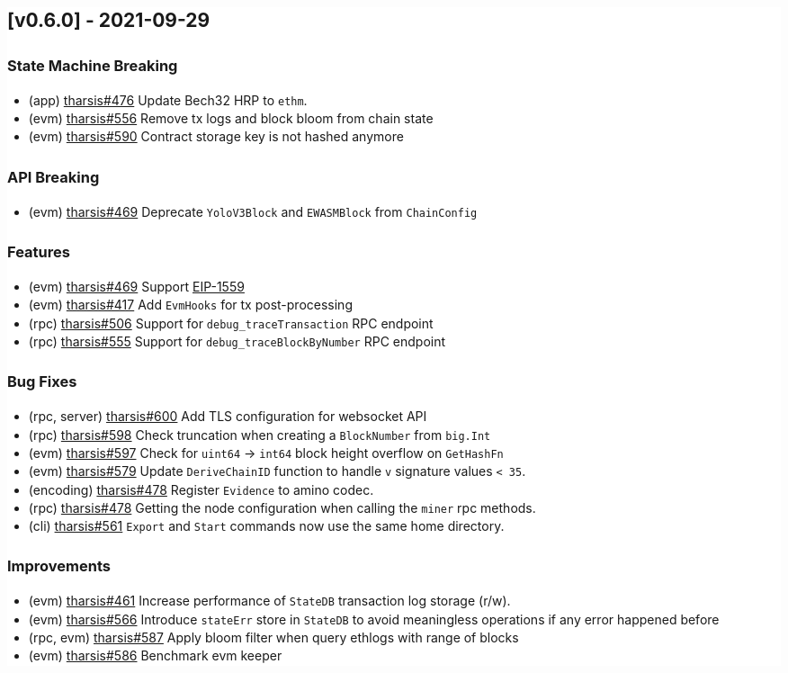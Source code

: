 ## [v0.6.0] - 2021-09-29

### State Machine Breaking

* (app) [tharsis#476](https://github.com/streakk-maker/ethermint/pull/476) Update Bech32 HRP to `ethm`.
* (evm) [tharsis#556](https://github.com/streakk-maker/ethermint/pull/556) Remove tx logs and block bloom from chain state
* (evm) [tharsis#590](https://github.com/streakk-maker/ethermint/pull/590) Contract storage key is not hashed anymore

### API Breaking

* (evm) [tharsis#469](https://github.com/streakk-maker/ethermint/pull/469) Deprecate `YoloV3Block` and `EWASMBlock` from `ChainConfig`

### Features

* (evm) [tharsis#469](https://github.com/streakk-maker/ethermint/pull/469) Support [EIP-1559](https://eips.ethereum.org/EIPS/eip-1559)
* (evm) [tharsis#417](https://github.com/streakk-maker/ethermint/pull/417) Add `EvmHooks` for tx post-processing
* (rpc) [tharsis#506](https://github.com/streakk-maker/ethermint/pull/506) Support for `debug_traceTransaction` RPC endpoint
* (rpc) [tharsis#555](https://github.com/streakk-maker/ethermint/pull/555) Support for `debug_traceBlockByNumber` RPC endpoint

### Bug Fixes

* (rpc, server) [tharsis#600](https://github.com/streakk-maker/ethermint/pull/600) Add TLS configuration for websocket API
* (rpc) [tharsis#598](https://github.com/streakk-maker/ethermint/pull/598) Check truncation when creating a `BlockNumber` from `big.Int`
* (evm) [tharsis#597](https://github.com/streakk-maker/ethermint/pull/597) Check for `uint64` -> `int64` block height overflow on `GetHashFn`
* (evm) [tharsis#579](https://github.com/streakk-maker/ethermint/pull/579) Update `DeriveChainID` function to handle `v` signature values `< 35`.
* (encoding) [tharsis#478](https://github.com/streakk-maker/ethermint/pull/478) Register `Evidence` to amino codec.
* (rpc) [tharsis#478](https://github.com/streakk-maker/ethermint/pull/481) Getting the node configuration when calling the `miner` rpc methods.
* (cli) [tharsis#561](https://github.com/streakk-maker/ethermint/pull/561) `Export` and `Start` commands now use the same home directory.

### Improvements

* (evm) [tharsis#461](https://github.com/streakk-maker/ethermint/pull/461) Increase performance of `StateDB` transaction log storage (r/w).
* (evm) [tharsis#566](https://github.com/streakk-maker/ethermint/pull/566) Introduce `stateErr` store in `StateDB` to avoid meaningless operations if any error happened before
* (rpc, evm) [tharsis#587](https://github.com/streakk-maker/ethermint/pull/587) Apply bloom filter when query ethlogs with range of blocks
* (evm) [tharsis#586](https://github.com/streakk-maker/ethermint/pull/586) Benchmark evm keeper
